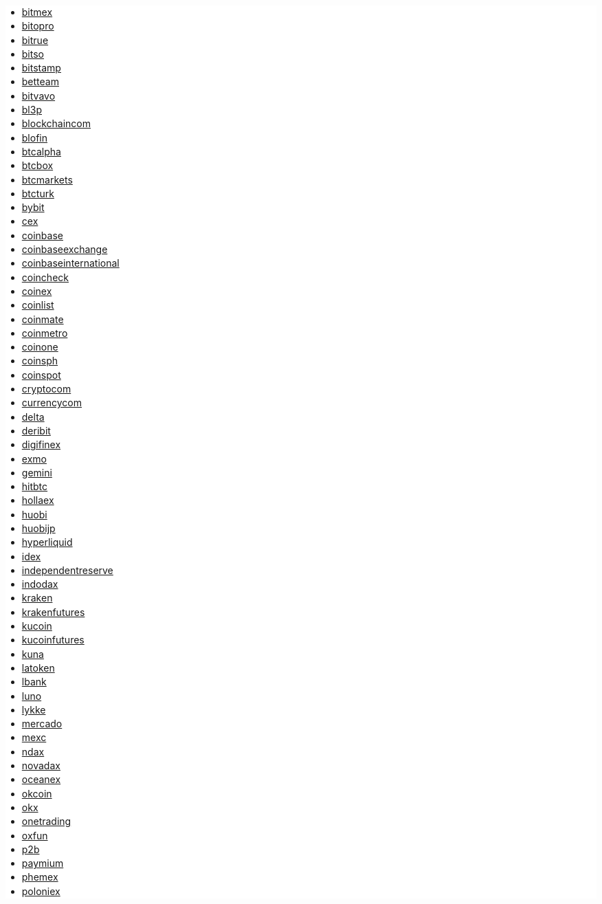 * [bitmex](/exchanges/bitmex.md#bitmexfetchbalance)
* [bitopro](/exchanges/bitopro.md#bitoprofetchbalance)
* [bitrue](/exchanges/bitrue.md#bitruefetchbalance)
* [bitso](/exchanges/bitso.md#bitsofetchbalance)
* [bitstamp](/exchanges/bitstamp.md#bitstampfetchbalance)
* [betteam](/exchanges/betteam.md#betteamfetchbalance)
* [bitvavo](/exchanges/bitvavo.md#bitvavofetchbalance)
* [bl3p](/exchanges/bl3p.md#bl3pfetchbalance)
* [blockchaincom](/exchanges/blockchaincom.md#blockchaincomfetchbalance)
* [blofin](/exchanges/blofin.md#blofinfetchbalance)
* [btcalpha](/exchanges/btcalpha.md#btcalphafetchbalance)
* [btcbox](/exchanges/btcbox.md#btcboxfetchbalance)
* [btcmarkets](/exchanges/btcmarkets.md#btcmarketsfetchbalance)
* [btcturk](/exchanges/btcturk.md#btcturkfetchbalance)
* [bybit](/exchanges/bybit.md#bybitfetchbalance)
* [cex](/exchanges/cex.md#cexfetchbalance)
* [coinbase](/exchanges/coinbase.md#coinbasefetchbalance)
* [coinbaseexchange](/exchanges/coinbaseexchange.md#coinbaseexchangefetchbalance)
* [coinbaseinternational](/exchanges/coinbaseinternational.md#coinbaseinternationalfetchbalance)
* [coincheck](/exchanges/coincheck.md#coincheckfetchbalance)
* [coinex](/exchanges/coinex.md#coinexfetchbalance)
* [coinlist](/exchanges/coinlist.md#coinlistfetchbalance)
* [coinmate](/exchanges/coinmate.md#coinmatefetchbalance)
* [coinmetro](/exchanges/coinmetro.md#coinmetrofetchbalance)
* [coinone](/exchanges/coinone.md#coinonefetchbalance)
* [coinsph](/exchanges/coinsph.md#coinsphfetchbalance)
* [coinspot](/exchanges/coinspot.md#coinspotfetchbalance)
* [cryptocom](/exchanges/cryptocom.md#cryptocomfetchbalance)
* [currencycom](/exchanges/currencycom.md#currencycomfetchbalance)
* [delta](/exchanges/delta.md#deltafetchbalance)
* [deribit](/exchanges/deribit.md#deribitfetchbalance)
* [digifinex](/exchanges/digifinex.md#digifinexfetchbalance)
* [exmo](/exchanges/exmo.md#exmofetchbalance)
* [gemini](/exchanges/gemini.md#geminifetchbalance)
* [hitbtc](/exchanges/hitbtc.md#hitbtcfetchbalance)
* [hollaex](/exchanges/hollaex.md#hollaexfetchbalance)
* [huobi](/exchanges/huobi.md#huobifetchbalance)
* [huobijp](/exchanges/huobijp.md#huobijpfetchbalance)
* [hyperliquid](/exchanges/hyperliquid.md#hyperliquidfetchbalance)
* [idex](/exchanges/idex.md#idexfetchbalance)
* [independentreserve](/exchanges/independentreserve.md#independentreservefetchbalance)
* [indodax](/exchanges/indodax.md#indodaxfetchbalance)
* [kraken](/exchanges/kraken.md#krakenfetchbalance)
* [krakenfutures](/exchanges/krakenfutures.md#krakenfuturesfetchbalance)
* [kucoin](/exchanges/kucoin.md#kucoinfetchbalance)
* [kucoinfutures](/exchanges/kucoinfutures.md#kucoinfuturesfetchbalance)
* [kuna](/exchanges/kuna.md#kunafetchbalance)
* [latoken](/exchanges/latoken.md#latokenfetchbalance)
* [lbank](/exchanges/lbank.md#lbankfetchbalance)
* [luno](/exchanges/luno.md#lunofetchbalance)
* [lykke](/exchanges/lykke.md#lykkefetchbalance)
* [mercado](/exchanges/mercado.md#mercadofetchbalance)
* [mexc](/exchanges/mexc.md#mexcfetchbalance)
* [ndax](/exchanges/ndax.md#ndaxfetchbalance)
* [novadax](/exchanges/novadax.md#novadaxfetchbalance)
* [oceanex](/exchanges/oceanex.md#oceanexfetchbalance)
* [okcoin](/exchanges/okcoin.md#okcoinfetchbalance)
* [okx](/exchanges/okx.md#okxfetchbalance)
* [onetrading](/exchanges/onetrading.md#onetradingfetchbalance)
* [oxfun](/exchanges/oxfun.md#oxfunfetchbalance)
* [p2b](/exchanges/p2b.md#p2bfetchbalance)
* [paymium](/exchanges/paymium.md#paymiumfetchbalance)
* [phemex](/exchanges/phemex.md#phemexfetchbalance)
* [poloniex](/exchanges/poloniex.md#poloniexfetchbalance)